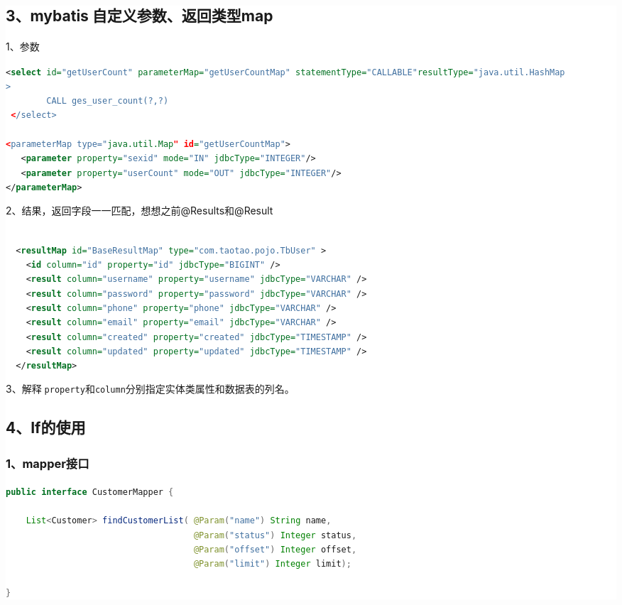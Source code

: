 ## 3、mybatis 自定义参数、返回类型map

1、参数

```xml
<select id="getUserCount" parameterMap="getUserCountMap" statementType="CALLABLE"resultType="java.util.HashMap
>
        CALL ges_user_count(?,?)
 </select>     

<parameterMap type="java.util.Map" id="getUserCountMap">
   <parameter property="sexid" mode="IN" jdbcType="INTEGER"/>
   <parameter property="userCount" mode="OUT" jdbcType="INTEGER"/>
</parameterMap>

```

2、结果，返回字段一一匹配，想想之前@Results和@Result


```xml

  <resultMap id="BaseResultMap" type="com.taotao.pojo.TbUser" >
    <id column="id" property="id" jdbcType="BIGINT" />
    <result column="username" property="username" jdbcType="VARCHAR" />
    <result column="password" property="password" jdbcType="VARCHAR" />
    <result column="phone" property="phone" jdbcType="VARCHAR" />
    <result column="email" property="email" jdbcType="VARCHAR" />
    <result column="created" property="created" jdbcType="TIMESTAMP" />
    <result column="updated" property="updated" jdbcType="TIMESTAMP" />
  </resultMap>


```
3、解释
`property`和`column`分别指定实体类属性和数据表的列名。



## 4、If的使用

### 1、mapper接口


```java
public interface CustomerMapper {

    List<Customer> findCustomerList( @Param("name") String name,
                                     @Param("status") Integer status,
                                     @Param("offset") Integer offset,
                                     @Param("limit") Integer limit);

}
```
